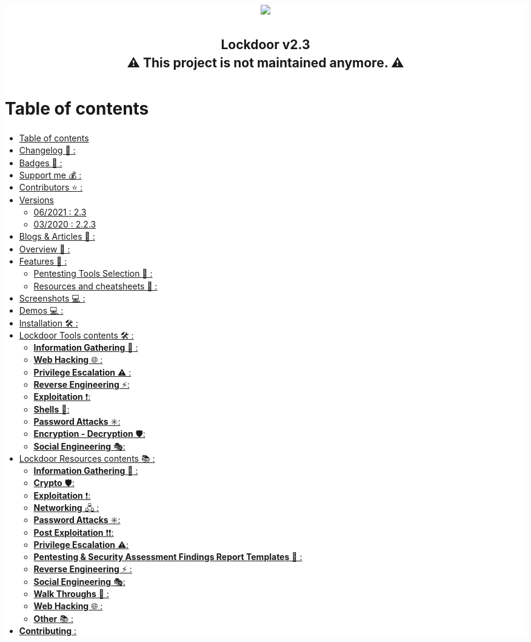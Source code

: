 
<p align="center">
  <img src="https://avatars.githubusercontent.com/u/55242164?s=400">
</p>

<h2 align="center"> Lockdoor v2.3<br>
⚠️ This project is not maintained anymore. ⚠️
</h2>



# Table of contents

- [Table of contents](#table-of-contents)
- [Changelog 📌  :](#changelog---)
- [Badges 📌 :](#badges--)
- [Support me 💰 :](#support-me--)
- [Contributors ⭐ :](#contributors--)
- [Versions](#versions)
    - [06/2021 : 2.3](#062021--23)
    - [03/2020 : 2.2.3](#032020--223)
- [Blogs & Articles 📰 :](#blogs--articles--)
- [Overview 📙 :](#overview--)
- [Features 📙 :](#features--)
  - [Pentesting Tools Selection 📙 :](#pentesting-tools-selection--)
  - [Resources and cheatsheets 📙 :](#resources-and-cheatsheets--)
- [Screenshots 💻 :](#screenshots--)
- [Demos 💻 :](#demos--)
- [Installation 🛠️ :](#installation-%EF%B8%8F-)
- [Lockdoor Tools contents 🛠️ :](#lockdoor-tools-contents-%EF%B8%8F-)
  - [**Information Gathering** :mag_right: :](#information-gathering-mag_right-)
  - [**Web Hacking** 🌐 :](#web-hacking--)
  - [**Privilege Escalation** ⚠️ :](#privilege-escalation-%EF%B8%8F-)
  - [**Reverse Engineering** ⚡:](#reverse-engineering-)
  - [**Exploitation** ❗:](#exploitation-)
  - [**Shells** 🐚:](#shells-)
  - [**Password Attacks** ✳️:](#password-attacks-%EF%B8%8F)
  - [**Encryption - Decryption** 🛡️:](#encryption---decryption-%EF%B8%8F)
  - [**Social Engineering** 🎭:](#social-engineering-)
- [Lockdoor Resources contents 📚 :](#lockdoor-resources-contents--)
  - [**Information Gathering** :mag_right: :](#information-gathering-mag_right-)
  - [**Crypto** 🛡️:](#crypto-%EF%B8%8F)
  - [**Exploitation** ❗:](#exploitation-)
  - [**Networking** 🖧 :](#networking--)
  - [**Password Attacks** ✳️:](#password-attacks-%EF%B8%8F-1)
  - [**Post Exploitation** ❗❗:](#post-exploitation-)
  - [**Privilege Escalation** ⚠️:](#privilege-escalation-%EF%B8%8F)
  - [**Pentesting & Security Assessment Findings Report Templates** 📝 :](#pentesting--security-assessment-findings-report-templates--)
  - [**Reverse Engineering** ⚡ :](#reverse-engineering--)
  - [**Social Engineering** 🎭:](#social-engineering-)
  - [**Walk Throughs** 🚶 :](#walk-throughs--)
  - [**Web Hacking** 🌐 :](#web-hacking--)
  - [**Other** 📚 :](#other--)
- [**Contributing** :](#contributing-)
